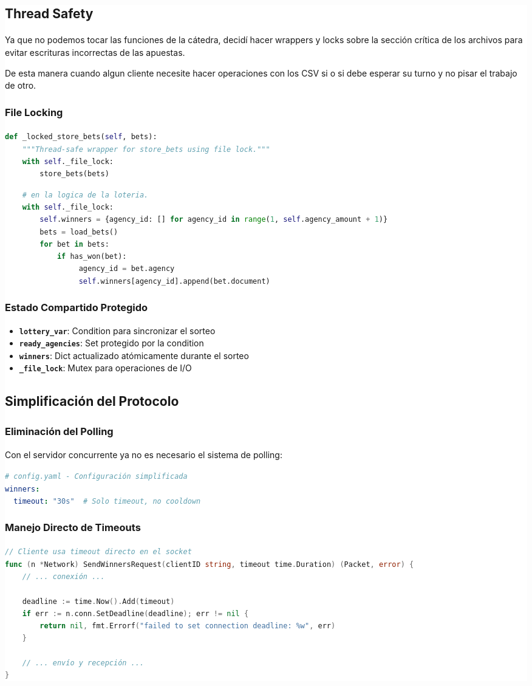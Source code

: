 ## Thread Safety

Ya que no podemos tocar las funciones de la cátedra, decidí hacer wrappers y locks sobre la sección crítica de los archivos para
evitar escrituras incorrectas de las apuestas.

De esta manera cuando algun cliente necesite hacer operaciones con los CSV si o si debe esperar su turno y no pisar el trabajo de otro.

### File Locking
```python
def _locked_store_bets(self, bets):
    """Thread-safe wrapper for store_bets using file lock."""
    with self._file_lock:
        store_bets(bets)
```

```python
    # en la logica de la loteria.
    with self._file_lock:
        self.winners = {agency_id: [] for agency_id in range(1, self.agency_amount + 1)}
        bets = load_bets()
        for bet in bets:
            if has_won(bet):
                 agency_id = bet.agency
                 self.winners[agency_id].append(bet.document)
```

### Estado Compartido Protegido
- **`lottery_var`**: Condition para sincronizar el sorteo
- **`ready_agencies`**: Set protegido por la condition
- **`winners`**: Dict actualizado atómicamente durante el sorteo
- **`_file_lock`**: Mutex para operaciones de I/O

## Simplificación del Protocolo

### Eliminación del Polling
Con el servidor concurrente ya no es necesario el sistema de polling:

```yaml
# config.yaml - Configuración simplificada
winners:
  timeout: "30s"  # Solo timeout, no cooldown
```

### Manejo Directo de Timeouts
```go
// Cliente usa timeout directo en el socket
func (n *Network) SendWinnersRequest(clientID string, timeout time.Duration) (Packet, error) {
    // ... conexión ...
    
    deadline := time.Now().Add(timeout)
    if err := n.conn.SetDeadline(deadline); err != nil {
        return nil, fmt.Errorf("failed to set connection deadline: %w", err)
    }
    
    // ... envío y recepción ...
}
```
